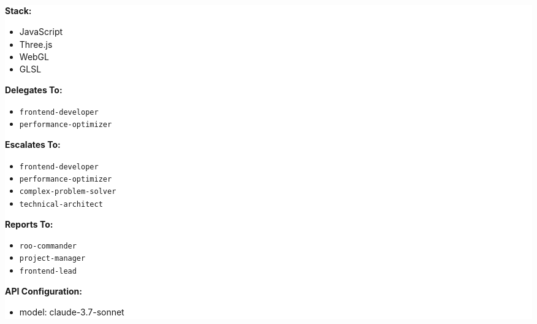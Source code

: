 **Stack:**
- JavaScript
- Three.js
- WebGL
- GLSL

**Delegates To:**
- `frontend-developer`
- `performance-optimizer`

**Escalates To:**
- `frontend-developer`
- `performance-optimizer`
- `complex-problem-solver`
- `technical-architect`

**Reports To:**
- `roo-commander`
- `project-manager`
- `frontend-lead`

**API Configuration:**
- model: claude-3.7-sonnet